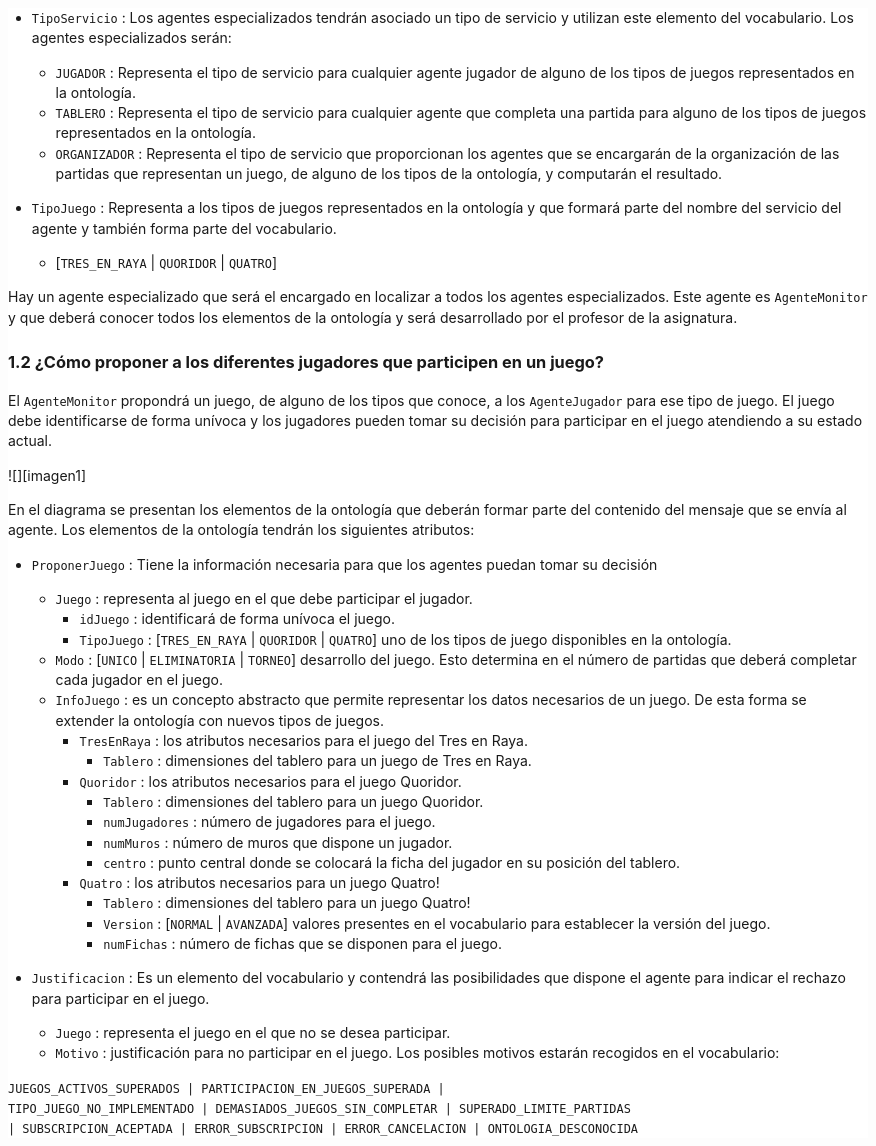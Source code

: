 - `TipoServicio` : Los agentes especializados tendrán asociado un tipo de servicio y utilizan este elemento del vocabulario. Los agentes especializados serán:
	- `JUGADOR` : Representa el tipo de servicio para cualquier agente jugador de alguno de los tipos de juegos representados en la ontología.
	- `TABLERO` : Representa el tipo de servicio para cualquier agente que completa una partida para alguno de los tipos de juegos representados en la ontología.
	- `ORGANIZADOR` : Representa el tipo de servicio que proporcionan los agentes que se encargarán de la organización de las partidas que representan un juego, de alguno de los tipos de la ontología, y computarán el resultado.

- `TipoJuego` : Representa a los tipos de juegos representados en la ontología y que formará parte del nombre del servicio del agente y también forma parte del vocabulario.
	- [`TRES_EN_RAYA` | `QUORIDOR` | `QUATRO`]

Hay un agente especializado que será el encargado en localizar a todos los agentes especializados. Este agente es `AgenteMonitor` y que deberá conocer todos los elementos de la ontología y será desarrollado por el profesor de la asignatura.

### 1.2 ¿Cómo proponer a los diferentes jugadores que participen en un juego?

El `AgenteMonitor` propondrá un juego, de alguno de los tipos que conoce, a los `AgenteJugador` para ese tipo de juego. El juego debe identificarse de forma unívoca y los jugadores pueden tomar su decisión para participar en el juego atendiendo a su estado actual.

![][imagen1]

En el diagrama se presentan los elementos de la ontología que deberán formar parte del contenido del mensaje que se envía al agente. Los elementos de la ontología tendrán los siguientes atributos:

- `ProponerJuego` : Tiene la información necesaria para que los agentes puedan tomar su decisión
	- `Juego` : representa al juego en el que debe participar el jugador.
		- `idJuego` : identificará de forma unívoca el juego.
		- `TipoJuego` : [`TRES_EN_RAYA` | `QUORIDOR` | `QUATRO`] uno de los tipos de juego disponibles en la ontología.
	- `Modo` : [`UNICO` | `ELIMINATORIA` | `TORNEO`] desarrollo del juego. Esto determina en el número de partidas que deberá completar cada jugador en el juego.
	- `InfoJuego` : es un concepto abstracto que permite representar los datos necesarios de un juego. De esta forma se extender la ontología con nuevos tipos de juegos.
		- `TresEnRaya` : los atributos necesarios para el juego del Tres en Raya.
			- `Tablero` : dimensiones del tablero para un juego de Tres en Raya.
		- `Quoridor` : los atributos necesarios para el juego Quoridor.
			- `Tablero` : dimensiones del tablero para un juego Quoridor.
			- `numJugadores` : número de jugadores para el juego.
			- `numMuros` : número de muros que dispone un jugador.
			- `centro` : punto central donde se colocará la ficha del jugador en su posición del tablero.
		- `Quatro` : los atributos necesarios para un juego Quatro!
			- `Tablero` : dimensiones del tablero para un juego Quatro!
			- `Version` : [`NORMAL` | `AVANZADA`] valores presentes en el vocabulario para establecer la versión del juego.
			- `numFichas` : número de fichas que se disponen para el juego.

- `Justificacion` : Es un elemento del vocabulario y contendrá las posibilidades que dispone el agente para indicar el rechazo para participar en el juego.
	- `Juego` :  representa el juego en el que no se desea participar.
	- `Motivo` : justificación para no participar en el juego. Los posibles motivos estarán recogidos en el vocabulario:
```
JUEGOS_ACTIVOS_SUPERADOS | PARTICIPACION_EN_JUEGOS_SUPERADA | 
TIPO_JUEGO_NO_IMPLEMENTADO | DEMASIADOS_JUEGOS_SIN_COMPLETAR | SUPERADO_LIMITE_PARTIDAS 
| SUBSCRIPCION_ACEPTADA | ERROR_SUBSCRIPCION | ERROR_CANCELACION | ONTOLOGIA_DESCONOCIDA
```
